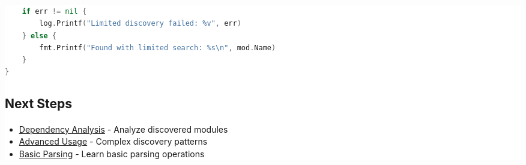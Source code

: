 ```go
    if err != nil {
        log.Printf("Limited discovery failed: %v", err)
    } else {
        fmt.Printf("Found with limited search: %s\n", mod.Name)
    }
}
```

## Next Steps

- [Dependency Analysis](/examples/dependency-analysis) - Analyze discovered modules
- [Advanced Usage](/examples/advanced-usage) - Complex discovery patterns
- [Basic Parsing](/examples/basic-parsing) - Learn basic parsing operations
